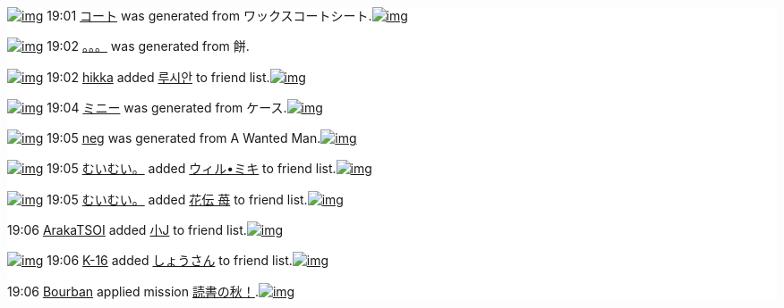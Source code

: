 [![img](http://kacdn01.appspot.com/5959691519655936/f737.png)](http://www.barcodekanojo.com/kanojo/2656851/%E3%82%B3%E3%83%BC%E3%83%88) 19:01 [コート](http://www.barcodekanojo.com/kanojo/2656851/%E3%82%B3%E3%83%BC%E3%83%88) was generated from ワックスコートシート.[![img](http://kacdn01.appspot.com/5629652273987584/99ee.jpg)](http://www.barcodekanojo.com/product_images/barcode/5162164/1385546428/%E3%83%AF%E3%83%83%E3%82%AF%E3%82%B9%E3%82%B3%E3%83%BC%E3%83%88%E3%82%B7%E3%83%BC%E3%83%88.jpg)

[![img](http://kacdn04.appspot.com/4950220123144192/f9e50.png)](http://www.barcodekanojo.com/kanojo/2656852/%E3%80%82%E3%80%82%E3%80%82) 19:02 [。。。](http://www.barcodekanojo.com/kanojo/2656852/%E3%80%82%E3%80%82%E3%80%82) was generated from 餅.

[![img](http://kacdn05.appspot.com/6607310042431488/f90c.jpg)](http://www.barcodekanojo.com/user/421488/hikka) 19:02 [hikka](http://www.barcodekanojo.com/user/421488/hikka) added [루시안](http://www.barcodekanojo.com/kanojo/1454738/%EB%A3%A8%EC%8B%9C%EC%95%88) to friend list.[![img](http://kacdn04.appspot.com/4828574032855040/d2d53.png)](http://www.barcodekanojo.com/kanojo/1454738/%EB%A3%A8%EC%8B%9C%EC%95%88)

[![img](http://kacdn02.appspot.com/5440536274010112/62fb.png)](http://www.barcodekanojo.com/kanojo/2656853/%E3%83%9F%E3%83%8B%E3%83%BC) 19:04 [ミニー](http://www.barcodekanojo.com/kanojo/2656853/%E3%83%9F%E3%83%8B%E3%83%BC) was generated from ケース.[![img](http://kacdn05.appspot.com/5289847883300864/3c7c.jpg)](http://www.barcodekanojo.com/product_images/barcode/3609568/1328441900/50x50x,PE3,P83,P8D,PE3,P83,P83,PE3,P83,P88,PE3,P82,PB1,PE3,P83,PBC,PE3,P82,PB9.jpg,qw=88,ah=88.pagespeed.ic.PHxlT2LwoX.jpg)

[![img](http://kacdn01.appspot.com/4552144300539904/76620.png)](http://www.barcodekanojo.com/kanojo/2656854/neg) 19:05 [neg](http://www.barcodekanojo.com/kanojo/2656854/neg) was generated from A Wanted Man.[![img](http://kacdn05.appspot.com/6199436057247744/b80c.jpg)](http://www.barcodekanojo.com/product_images/barcode/5162168/1385546654/50x50xA,P20Wanted,P20Man.jpg,qw=88,ah=88.pagespeed.ic.uAw3jTP52H.jpg)

[![img](http://img802.imageshack.us/img802/2876/o6pk.jpg)](http://www.barcodekanojo.com/user/2676/%E3%82%80%E3%81%84%E3%82%80%E3%81%84%E3%80%82) 19:05 [むいむい。](http://www.barcodekanojo.com/user/2676/%E3%82%80%E3%81%84%E3%82%80%E3%81%84%E3%80%82) added [ウィル•ミキ](http://www.barcodekanojo.com/kanojo/2329162/%E3%82%A6%E3%82%A3%E3%83%AB%E2%80%A2%E3%83%9F%E3%82%AD) to friend list.[![img](http://kacdn01.appspot.com/6076929899757568/9f69f.png)](http://www.barcodekanojo.com/kanojo/2329162/%E3%82%A6%E3%82%A3%E3%83%AB%E2%80%A2%E3%83%9F%E3%82%AD)

[![img](http://img513.imageshack.us/img513/5155/r79k.jpg)](http://www.barcodekanojo.com/user/2676/%E3%82%80%E3%81%84%E3%82%80%E3%81%84%E3%80%82) 19:05 [むいむい。](http://www.barcodekanojo.com/user/2676/%E3%82%80%E3%81%84%E3%82%80%E3%81%84%E3%80%82) added [花伝 苺](http://www.barcodekanojo.com/kanojo/2619601/%E8%8A%B1%E4%BC%9D%20%E8%8B%BA) to friend list.[![img](http://img844.imageshack.us/img844/3820/u7ak.png)](http://www.barcodekanojo.com/kanojo/2619601/%E8%8A%B1%E4%BC%9D%20%E8%8B%BA)

19:06 [ArakaTSOI](http://www.barcodekanojo.com/user/421490/ArakaTSOI) added [小J](http://www.barcodekanojo.com/kanojo/2622450/%E5%B0%8FJ) to friend list.[![img](http://kacdn01.appspot.com/5749860087103488/75b4.png)](http://www.barcodekanojo.com/kanojo/2622450/%E5%B0%8FJ)

[![img](http://img69.imageshack.us/img69/1222/ulv9.jpg)](http://www.barcodekanojo.com/user/287508/K-16) 19:06 [K-16](http://www.barcodekanojo.com/user/287508/K-16) added [しょうさん](http://www.barcodekanojo.com/kanojo/2398099/%E3%81%97%E3%82%87%E3%81%86%E3%81%95%E3%82%93) to friend list.[![img](http://kacdn04.appspot.com/5138120915812352/7b97.png)](http://www.barcodekanojo.com/kanojo/2398099/%E3%81%97%E3%82%87%E3%81%86%E3%81%95%E3%82%93)

19:06 [Bourban](http://www.barcodekanojo.com/user/417773/Bourban) applied mission [読書の秋！](http://www.barcodekanojo.com/kanojo/2648143/Twinsu).[![img](http://img201.imageshack.us/img201/2329/aq3w.png)](http://www.barcodekanojo.com/kanojo/2648143/Twinsu)
